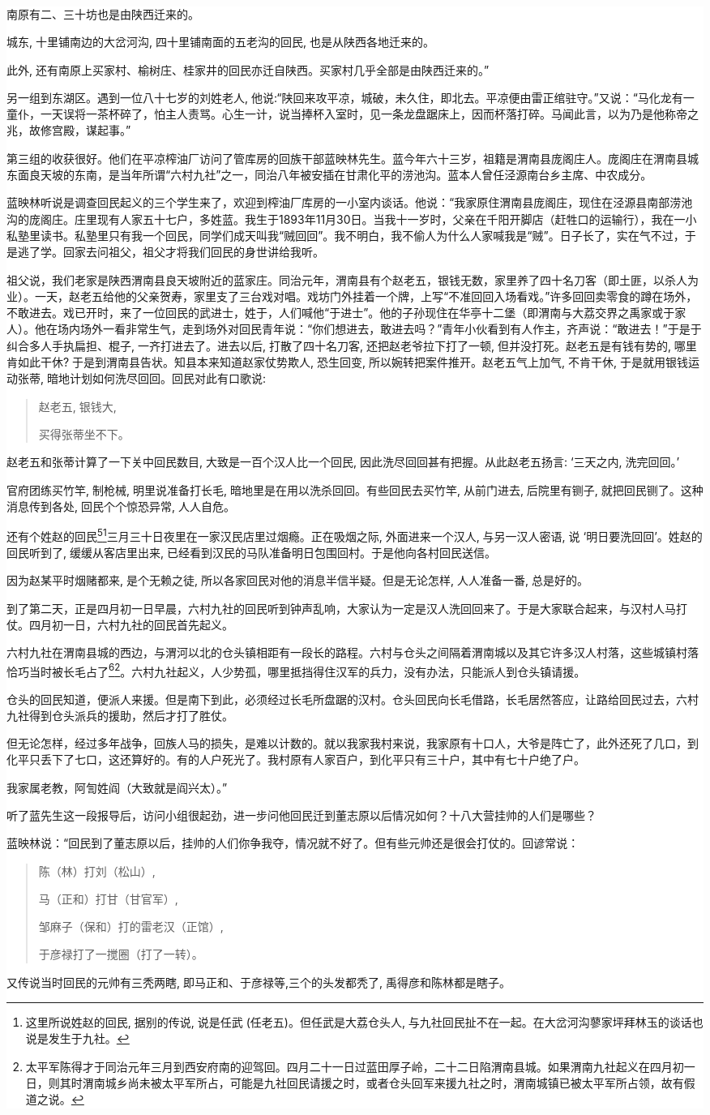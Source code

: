 南原有二、三十坊也是由陕西迁来的。

城东, 十里铺南边的大岔河沟, 四十里铺南面的五老沟的回民, 也是从陕西各地迁来的。

此外, 还有南原上买家村、榆树庄、桂家井的回民亦迁自陕西。买家村几乎全部是由陕西迁来的。”

另一组到东湖区。遇到一位八十七岁的刘姓老人, 他说:“陕回来攻平凉，城破，未久住，即北去。平凉便由雷正绾驻守。”又说：“马化龙有一童仆，一天误将一茶杯碎了，怕主人责骂。心生一计，说当捧杯入室时，见一条龙盘踞床上，因而杯落打碎。马闻此言，以为乃是他称帝之兆，故修宫殿，谋起事。”

第三组的收获很好。他们在平凉榨油厂访问了管库房的回族干部蓝映林先生。蓝今年六十三岁，祖籍是渭南县庞阁庄人。庞阁庄在渭南县城东面良天坡的东南，是当年所谓“六村九社”之一，同治八年被安插在甘肃化平的涝池沟。蓝本人曾任泾源南台乡主席、中农成分。

蓝映林听说是调查回民起义的三个学生来了，欢迎到榨油厂库房的一小室内谈话。他说：“我家原住渭南县庞阁庄，现住在泾源县南部涝池沟的庞阁庄。庄里现有人家五十七户，多姓蓝。我生于1893年11月30日。当我十一岁时，父亲在千阳开脚店（赶牲口的运输行），我在一小私塾里读书。私塾里只有我一个回民，同学们成天叫我“贼回回”。我不明白，我不偷人为什么人家喊我是“贼”。日子长了，实在气不过，于是逃了学。回家去问祖父，祖父才将我们回民的身世讲给我听。

祖父说，我们老家是陕西渭南县良天坡附近的蓝家庄。同治元年，渭南县有个赵老五，银钱无数，家里养了四十名刀客（即土匪，以杀人为业）。一天，赵老五给他的父亲贺寿，家里支了三台戏对唱。戏坊门外挂着一个牌，上写“不准回回入场看戏。”许多回回卖零食的蹲在场外，不敢进去。戏已开时，来了一位回民的武进士，姓于，人们喊他“于进士”。他的子孙现住在华亭十二堡（即渭南与大荔交界之禹家或于家人）。他在场内场外一看非常生气，走到场外对回民青年说：“你们想进去，敢进去吗？”青年小伙看到有人作主，齐声说：“敢进去！”于是于纠合多人手执扁担、棍子, 一齐打进去了。进去以后, 打散了四十名刀客, 还把赵老爷拉下打了一顿, 但并没打死。赵老五是有钱有势的, 哪里肯如此干休? 于是到渭南县告状。知县本来知道赵家仗势欺人, 恐生回变, 所以婉转把案件推开。赵老五气上加气, 不肯干休, 于是就用银钱运动张蒂, 暗地计划如何洗尽回回。回民对此有口歌说:

> 赵老五, 银钱大,
> 
> 买得张蒂坐不下。

赵老五和张蒂计算了一下关中回民数目, 大致是一百个汉人比一个回民, 因此洗尽回回甚有把握。从此赵老五扬言: ‘三天之内, 洗完回回。’

官府团练买竹竿, 制枪械, 明里说准备打长毛, 暗地里是在用以洗杀回回。有些回民去买竹竿, 从前门进去, 后院里有铡子, 就把回民铡了。这种消息传到各处, 回民个个惊恐异常, 人人自危。

还有个姓赵的回民[<sup>5</sup>](#user-content-fn-5)[^5]三月三十日夜里在一家汉民店里过烟瘾。正在吸烟之际, 外面进来一个汉人, 与另一汉人密语, 说 ‘明日要洗回回’。姓赵的回民听到了, 缓缓从客店里出来, 已经看到汉民的马队准备明日包围回村。于是他向各村回民送信。

因为赵某平时烟赌都来, 是个无赖之徒, 所以各家回民对他的消息半信半疑。但是无论怎样, 人人准备一番, 总是好的。

到了第二天，正是四月初一日早晨，六村九社的回民听到钟声乱响，大家认为一定是汉人洗回回来了。于是大家联合起来，与汉村人马打仗。四月初一日，六村九社的回民首先起义。

六村九社在渭南县城的西边，与渭河以北的仓头镇相距有一段长的路程。六村与仓头之间隔着渭南城以及其它许多汉人村落，这些城镇村落恰巧当时被长毛占了[<sup>6</sup>](#user-content-fn-6)[^6]。六村九社起义，人少势孤，哪里抵挡得住汉军的兵力，没有办法，只能派人到仓头镇请援。

仓头的回民知道，便派人来援。但是南下到此，必须经过长毛所盘踞的汉村。仓头回民向长毛借路，长毛居然答应，让路给回民过去，六村九社得到仓头派兵的援助，然后才打了胜仗。

但无论怎样，经过多年战争，回族人马的损失，是难以计数的。就以我家我村来说，我家原有十口人，大爷是阵亡了，此外还死了几口，到化平只丢下了七口，这还算好的。有的人户死光了。我村原有人家百户，到化平只有三十户，其中有七十户绝了户。

我家属老教，阿訇姓阎（大致就是阎兴太）。”

听了蓝先生这一段报导后，访问小组很起劲，进一步问他回民迁到董志原以后情况如何？十八大营挂帅的人们是哪些？

蓝映林说：“回民到了董志原以后，挂帅的人们你争我夺，情况就不好了。但有些元帅还是很会打仗的。回谚常说：

> 陈（林）打刘（松山）,
> 
> 马（正和）打甘（甘官军）,
> 
> 邹麻子（保和）打的雷老汉（正馆）,
> 
> 于彦禄打了一搅圈（打了一转）。

又传说当时回民的元帅有三秃两瞎, 即马正和、于彦禄等,三个的头发都秃了, 禹得彦和陈林都是瞎子。


[^1]: 指同治十一年五月二十二日。
[^2]: 库尔班尼羊是指回回在忠孝节所宰的羊，这里指为大家而牺牲之义。
[^3]: 关于回兵劫张游击武器事, 在《忠义录》卷五末有批跋云: “同治元年冬, 获督部恩委游击张悦, 带标兵三百名赴平凉以备, 由府派往长武白吉原防堵。十二月十三日行至瓦亭峡, 疏防覆役, 枪械全失。”即指此事。此事亦见《忠义录》卷六张悦传。按瓦亭峡即金佛峡, 古称萧关,一名三关口, 距平凉一百里。
[^4]: 穆三于劫瓦亭峡武器后，又攻下固原城，然后返回平凉。《忠义录》卷十眉批云：​​“彼族抢去军火枪械后，徙至固原城外，勾通标内回兵，于同治二年正月元旦日正文武赴庆祝时举事。再抢库内军装。二月转回平凉围城。城内粮台存饷二十余万。四月，庆阳援兵三千余人，至四十里铺覆没。守至八月十二日，城陷。”​上述诸则皆可作为穆三传之宝贵资料。​​穆三，名生华（或作生辉）。原系云南人，先为马化龙之辅佐，继攻下平凉，便坐镇于此。其“成正”年号，非自立，仍奉马化龙为正朔。
[^5]: 这里所说姓赵的回民, 据别的传说, 说是任武 (任老五)。但任武是大荔仓头人, 与九社回民扯不在一起。在大岔河沟蓼家坪拜林玉的谈话也说是发生于九社。
[^6]: 太平军陈得才于同治元年三月到西安府南的迎驾回。四月二十一日过蓝田厚子岭，二十二日陷渭南县城。如果渭南九社起义在四月初一日，则其时渭南城乡尚未被太平军所占，可能是九社回民请援之时，或者仓头回军来援九社之时，渭南城镇已被太平军所占领，故有假道之说。
[^7]: 平凉和泾源的回民往往以 “东安” 与西安对称。此所谓 “东安”,就是陕西所谓 “东府”, 即同州府。他们所谓西安, 实际是指西安府, 包括清代西安府所属各县。同理, 他们所谓凤翔, 是指凤翔府, 但凤翔无大问题, 因为凤翔府的回民主要是集中于凤翔县之故。
[^8]: 在西安旧咸宁县东往蓝田新市的大路北, 有沙河村。此沙河村似即刘景明所说的沙河, 但蓝田县西北, 从西安到县城的大路上。一进县境,也有沙河村, 在泄湖镇的北边, 又有沙河镇。因此, 到底是哪一沙河, 尚不能十分肯定。楼楼村和海家坡今地图上查不到。
[^9]: “聂帖”, 是回族追悼祖先的一种仪式。
[^10]: 禹瓜子，当系大荔沙苑人，相传沙苑有大瓜旦子和瓜子等，苦不知其姓氏。今依此说知其姓禹。但列于泾阳下不妥。
[^11]: “细法” 即细致之义, 冯阿訇, 指冯均福。
[^12]: 同朝指同州府和朝邑县。
[^13]: 此句有误, 似应作 “同治登极四月半”, 方与史实相合。
[^14]: 原注:河南指渭河南人。
[^15]: “拜拉”，伊斯兰教用语，祸患之义。
[^16]: 二阿訇说村庄指同州石奓村，即所谓十里它村。
[^17]: 迤迤撒撒，是行路不利落之义。
[^18]: 樸头原原在彬州东北。
[^19]: 侵犯是野蛮不易惹之义。